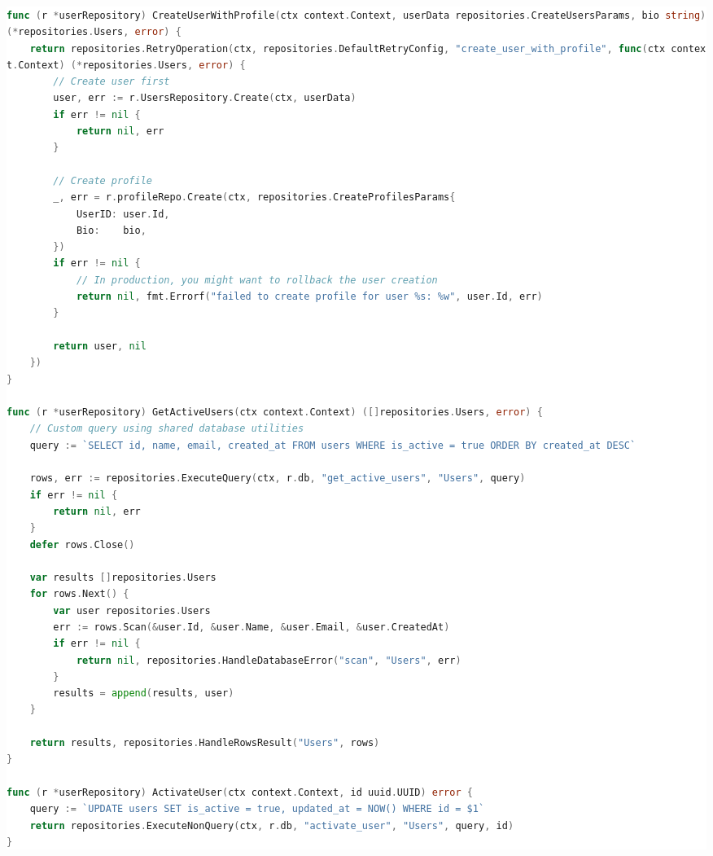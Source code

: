 ```go
func (r *userRepository) CreateUserWithProfile(ctx context.Context, userData repositories.CreateUsersParams, bio string) (*repositories.Users, error) {
    return repositories.RetryOperation(ctx, repositories.DefaultRetryConfig, "create_user_with_profile", func(ctx context.Context) (*repositories.Users, error) {
        // Create user first
        user, err := r.UsersRepository.Create(ctx, userData)
        if err != nil {
            return nil, err
        }
        
        // Create profile
        _, err = r.profileRepo.Create(ctx, repositories.CreateProfilesParams{
            UserID: user.Id,
            Bio:    bio,
        })
        if err != nil {
            // In production, you might want to rollback the user creation
            return nil, fmt.Errorf("failed to create profile for user %s: %w", user.Id, err)
        }
        
        return user, nil
    })
}

func (r *userRepository) GetActiveUsers(ctx context.Context) ([]repositories.Users, error) {
    // Custom query using shared database utilities
    query := `SELECT id, name, email, created_at FROM users WHERE is_active = true ORDER BY created_at DESC`
    
    rows, err := repositories.ExecuteQuery(ctx, r.db, "get_active_users", "Users", query)
    if err != nil {
        return nil, err
    }
    defer rows.Close()
    
    var results []repositories.Users
    for rows.Next() {
        var user repositories.Users
        err := rows.Scan(&user.Id, &user.Name, &user.Email, &user.CreatedAt)
        if err != nil {
            return nil, repositories.HandleDatabaseError("scan", "Users", err)
        }
        results = append(results, user)
    }
    
    return results, repositories.HandleRowsResult("Users", rows)
}

func (r *userRepository) ActivateUser(ctx context.Context, id uuid.UUID) error {
    query := `UPDATE users SET is_active = true, updated_at = NOW() WHERE id = $1`
    return repositories.ExecuteNonQuery(ctx, r.db, "activate_user", "Users", query, id)
}
```
